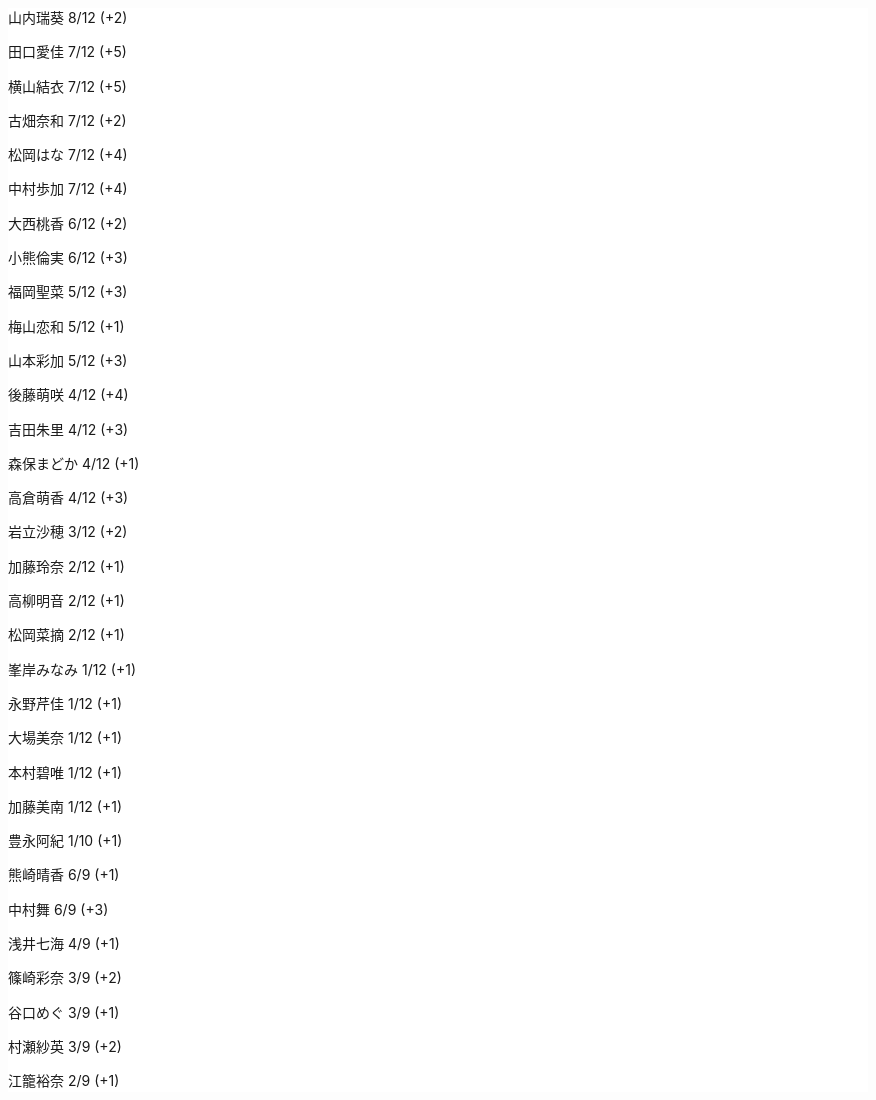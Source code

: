 山内瑞葵 8/12 (+2)

田口愛佳 7/12 (+5)

横山結衣 7/12 (+5)

古畑奈和 7/12 (+2)

松岡はな 7/12 (+4)

中村歩加 7/12 (+4)


大西桃香 6/12 (+2)

小熊倫実 6/12 (+3)

福岡聖菜 5/12 (+3)

梅山恋和 5/12 (+1)

山本彩加 5/12 (+3)


後藤萌咲 4/12 (+4)

吉田朱里 4/12 (+3)

森保まどか 4/12 (+1)

高倉萌香 4/12 (+3)

岩立沙穂 3/12 (+2)


加藤玲奈 2/12 (+1)

高柳明音 2/12 (+1)

松岡菜摘 2/12 (+1)

峯岸みなみ 1/12 (+1)

永野芹佳 1/12 (+1)

大場美奈 1/12 (+1)

本村碧唯 1/12 (+1)

加藤美南 1/12 (+1)

豊永阿紀 1/10 (+1)

熊崎晴香 6/9 (+1)

中村舞 6/9 (+3)

浅井七海 4/9 (+1)

篠崎彩奈 3/9 (+2)

谷口めぐ 3/9 (+1)

村瀬紗英 3/9 (+2)

江籠裕奈 2/9 (+1)
